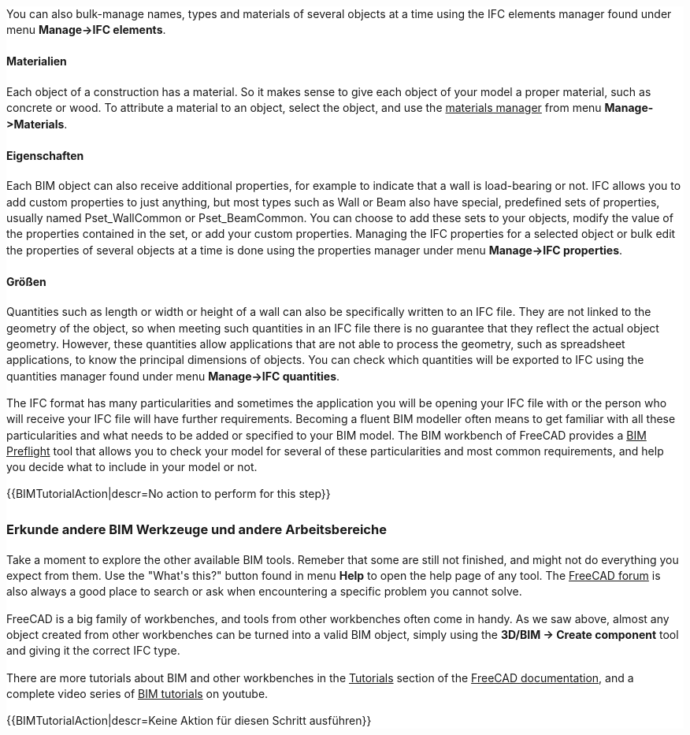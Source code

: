 You can also bulk-manage names, types and materials of several objects at a time using the IFC elements manager found under menu **Manage-\>IFC elements**.

#### Materialien

Each object of a construction has a material. So it makes sense to give each object of your model a proper material, such as concrete or wood. To attribute a material to an object, select the object, and use the [materials manager](Arch_SetMaterial.md) from menu **Manage-\>Materials**.

#### Eigenschaften

Each BIM object can also receive additional properties, for example to indicate that a wall is load-bearing or not. IFC allows you to add custom properties to just anything, but most types such as Wall or Beam also have special, predefined sets of properties, usually named Pset\_WallCommon or Pset\_BeamCommon. You can choose to add these sets to your objects, modify the value of the properties contained in the set, or add your custom properties. Managing the IFC properties for a selected object or bulk edit the properties of several objects at a time is done using the properties manager under menu **Manage-\>IFC properties**.

#### Größen

Quantities such as length or width or height of a wall can also be specifically written to an IFC file. They are not linked to the geometry of the object, so when meeting such quantities in an IFC file there is no guarantee that they reflect the actual object geometry. However, these quantities allow applications that are not able to process the geometry, such as spreadsheet applications, to know the principal dimensions of objects. You can check which quantities will be exported to IFC using the quantities manager found under menu **Manage-\>IFC quantities**.

The IFC format has many particularities and sometimes the application you will be opening your IFC file with or the person who will receive your IFC file will have further requirements. Becoming a fluent BIM modeller often means to get familiar with all these particularities and what needs to be added or specified to your BIM model. The BIM workbench of FreeCAD provides a [BIM Preflight](BIM_Preflight.md) tool that allows you to check your model for several of these particularities and most common requirements, and help you decide what to include in your model or not.


{{BIMTutorialAction|descr=No action to perform for this step}}

### Erkunde andere BIM Werkzeuge und andere Arbeitsbereiche 

Take a moment to explore the other available BIM tools. Remeber that some are still not finished, and might not do everything you expect from them. Use the \"What\'s this?\" button found in menu **Help** to open the help page of any tool. The [FreeCAD forum](https://forum.freecadweb.org) is also always a good place to search or ask when encountering a specific problem you cannot solve.

FreeCAD is a big family of workbenches, and tools from other workbenches often come in handy. As we saw above, almost any object created from other workbenches can be turned into a valid BIM object, simply using the **3D/BIM -\> Create component** tool and giving it the correct IFC type.

There are more tutorials about BIM and other workbenches in the [Tutorials](Tutorials.md) section of the [FreeCAD documentation](https://wiki.freecadweb.org), and a complete video series of [BIM tutorials](https://www.youtube.com/playlist?list=PLmKdGVtV5Vnt2cj4IZIv9FM39QHaE1ZaU) on youtube.


{{BIMTutorialAction|descr=Keine Aktion für diesen Schritt ausführen}}

